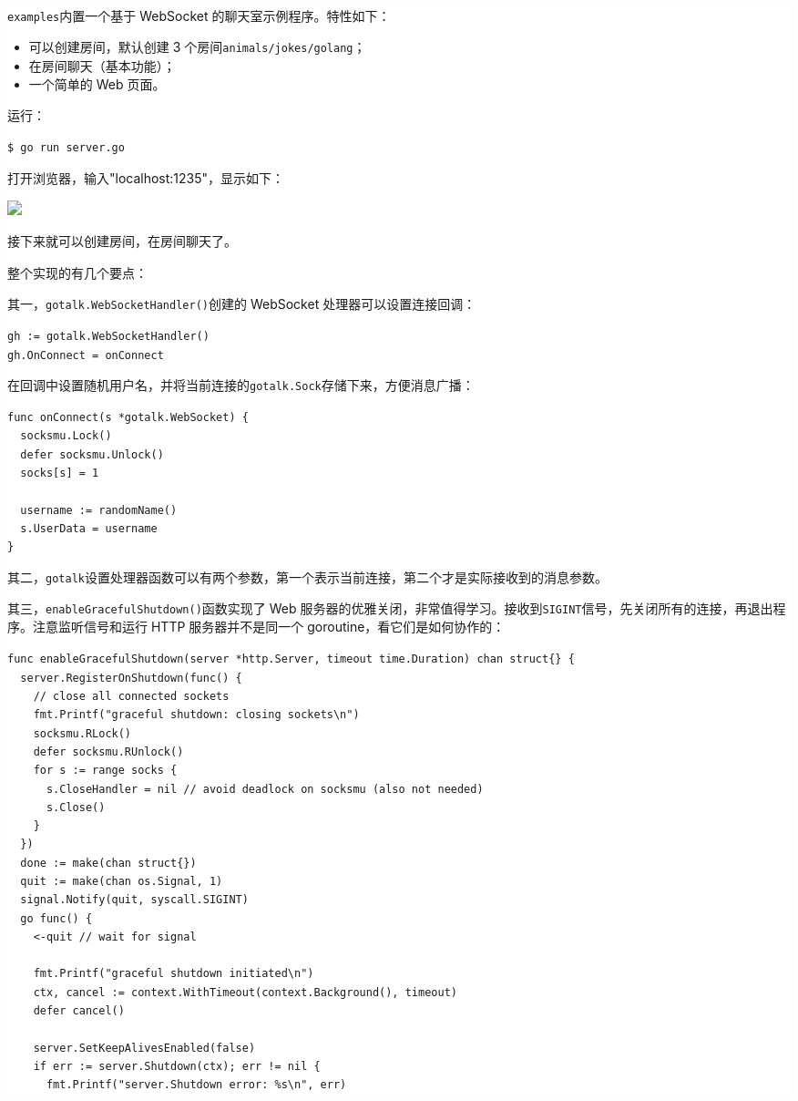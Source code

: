 `examples`内置一个基于 WebSocket 的聊天室示例程序。特性如下：

* 可以创建房间，默认创建 3 个房间`animals/jokes/golang`；
* 在房间聊天（基本功能）；
* 一个简单的 Web 页面。

运行：

```golang
$ go run server.go
```

打开浏览器，输入"localhost:1235"，显示如下：

![](/img/in-post/go-daily-lib/gotalk2.png#center)


接下来就可以创建房间，在房间聊天了。

整个实现的有几个要点：

其一，`gotalk.WebSocketHandler()`创建的 WebSocket 处理器可以设置连接回调：

```golang
gh := gotalk.WebSocketHandler()
gh.OnConnect = onConnect
```

在回调中设置随机用户名，并将当前连接的`gotalk.Sock`存储下来，方便消息广播：

```golang
func onConnect(s *gotalk.WebSocket) {
  socksmu.Lock()
  defer socksmu.Unlock()
  socks[s] = 1

  username := randomName()
  s.UserData = username
}
```

其二，`gotalk`设置处理器函数可以有两个参数，第一个表示当前连接，第二个才是实际接收到的消息参数。

其三，`enableGracefulShutdown()`函数实现了 Web 服务器的优雅关闭，非常值得学习。接收到`SIGINT`信号，先关闭所有的连接，再退出程序。注意监听信号和运行 HTTP 服务器并不是同一个 goroutine，看它们是如何协作的：

```golang
func enableGracefulShutdown(server *http.Server, timeout time.Duration) chan struct{} {
  server.RegisterOnShutdown(func() {
    // close all connected sockets
    fmt.Printf("graceful shutdown: closing sockets\n")
    socksmu.RLock()
    defer socksmu.RUnlock()
    for s := range socks {
      s.CloseHandler = nil // avoid deadlock on socksmu (also not needed)
      s.Close()
    }
  })
  done := make(chan struct{})
  quit := make(chan os.Signal, 1)
  signal.Notify(quit, syscall.SIGINT)
  go func() {
    <-quit // wait for signal

    fmt.Printf("graceful shutdown initiated\n")
    ctx, cancel := context.WithTimeout(context.Background(), timeout)
    defer cancel()

    server.SetKeepAlivesEnabled(false)
    if err := server.Shutdown(ctx); err != nil {
      fmt.Printf("server.Shutdown error: %s\n", err)
```